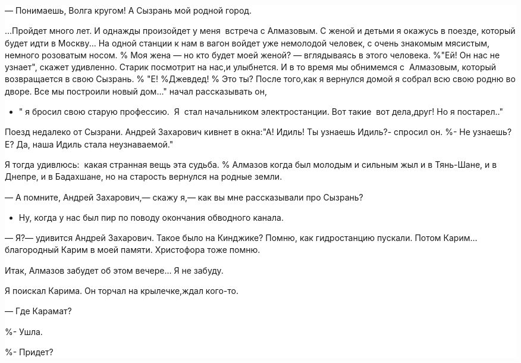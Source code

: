— Понимаешь, Волга кругом!
А Сызрань мой родной город.

...Пройдет много лет.
И однажды произойдет у меня  встреча с Алмазовым.
С женой и детьми я окажусь в поезде, который будет идти в Москву...
На одной станции к нам в вагон войдет уже немолодой человек, с очень знакомым мясистым, немного розоватым носом.
% Моя жена — но кто будет моей женой?
— вглядываясь в этого человека.
%"Ей!
Он нас не узнает", скажет удивленно.
Старик посмотрит на нас,и улыбнется.
И в то время мы обнимемся с  Алмазовым, который возвращается в свою Сызрань.
% "Е!
%Джевдед!
% Это ты?
После того,как я вернулся домой я собрал всю свою родню во дворе.
Все мы построили новый дом..." начал рассказывать он,
- " я бросил свою старую профессию.
 Я  стал начальником электростанции.
Вот такие  вот дела,друг!
Но я постарел.."

Поезд недалеко от Сызрани.
Андрей Захарович кивнет в окна:"А!
Идиль!
Ты узнаешь Идиль?- спросил он.
%- Не узнаешь?
Е? Да, наша Идиль стала неузнаваемой."

Я тогда удивлюсь:  какая странная вещь эта судьба.
% Алмазов когда был молодым и сильным жыл и в Тянь-Шане, и в Днепре, и в Бадахшане, но на старость вернулся на родные земли.

— А помните, Андрей Захарович,— скажу я,— как вы мне рассказывали про Сызрань?
- Ну, когда у нас был пир по поводу окончания обводного канала.

— Я?— удивится Андрей Захарович.
Такое было на Кинджике?
Помню, как гидростанцию пускали.
Потом Карим... благородный Карим в моей памяти.
Христофора тоже помню.

Итак, Алмазов забудет об этом вечере...
Я не забуду.

Я поискал Карима.
Он торчал на крылечке,ждал кого-то.

— Где Карамат?

%- Ушла.

%- Придет?
